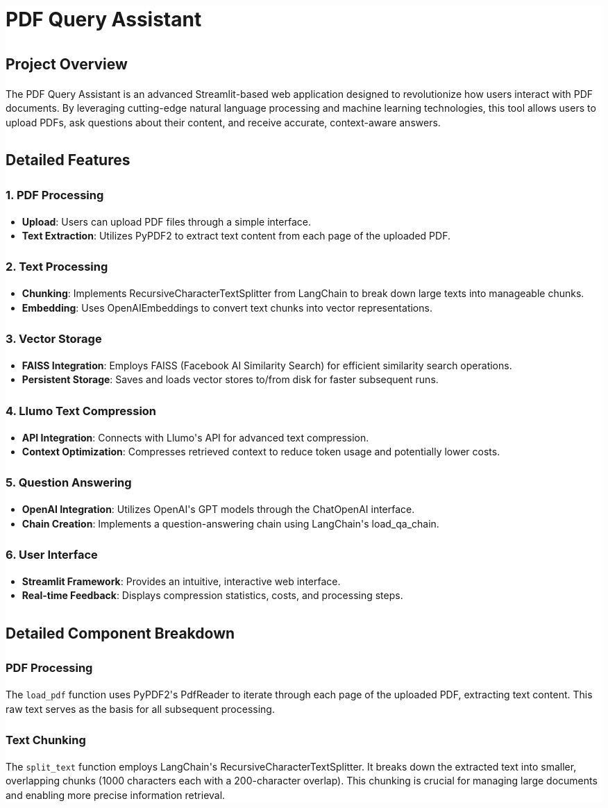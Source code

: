 # PDF Query Assistant

## Project Overview

The PDF Query Assistant is an advanced Streamlit-based web application designed to revolutionize how users interact with PDF documents. By leveraging cutting-edge natural language processing and machine learning technologies, this tool allows users to upload PDFs, ask questions about their content, and receive accurate, context-aware answers.

## Detailed Features

### 1. PDF Processing
- **Upload**: Users can upload PDF files through a simple interface.
- **Text Extraction**: Utilizes PyPDF2 to extract text content from each page of the uploaded PDF.

### 2. Text Processing
- **Chunking**: Implements RecursiveCharacterTextSplitter from LangChain to break down large texts into manageable chunks.
- **Embedding**: Uses OpenAIEmbeddings to convert text chunks into vector representations.

### 3. Vector Storage
- **FAISS Integration**: Employs FAISS (Facebook AI Similarity Search) for efficient similarity search operations.
- **Persistent Storage**: Saves and loads vector stores to/from disk for faster subsequent runs.

### 4. Llumo Text Compression
- **API Integration**: Connects with Llumo's API for advanced text compression.
- **Context Optimization**: Compresses retrieved context to reduce token usage and potentially lower costs.

### 5. Question Answering
- **OpenAI Integration**: Utilizes OpenAI's GPT models through the ChatOpenAI interface.
- **Chain Creation**: Implements a question-answering chain using LangChain's load_qa_chain.

### 6. User Interface
- **Streamlit Framework**: Provides an intuitive, interactive web interface.
- **Real-time Feedback**: Displays compression statistics, costs, and processing steps.

## Detailed Component Breakdown

### PDF Processing
The `load_pdf` function uses PyPDF2's PdfReader to iterate through each page of the uploaded PDF, extracting text content. This raw text serves as the basis for all subsequent processing.

### Text Chunking
The `split_text` function employs LangChain's RecursiveCharacterTextSplitter. It breaks down the extracted text into smaller, overlapping chunks (1000 characters each with a 200-character overlap). This chunking is crucial for managing large documents and enabling more precise information retrieval.
